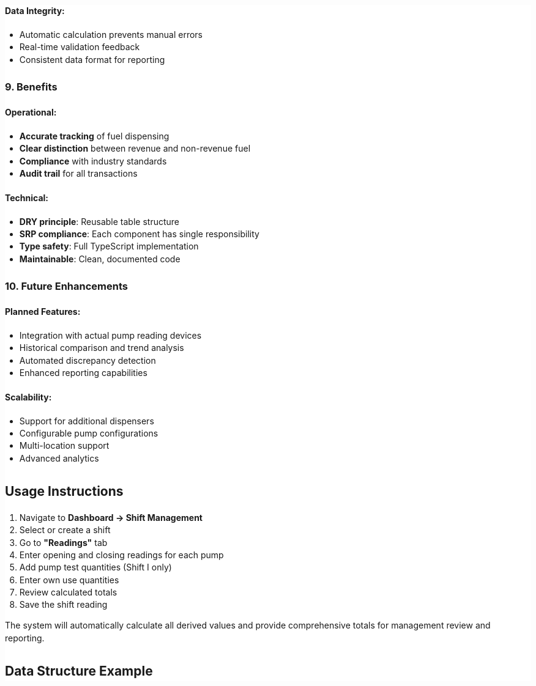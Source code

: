 #### Data Integrity:

-  Automatic calculation prevents manual errors
-  Real-time validation feedback
-  Consistent data format for reporting

### 9. Benefits

#### Operational:

-  **Accurate tracking** of fuel dispensing
-  **Clear distinction** between revenue and non-revenue fuel
-  **Compliance** with industry standards
-  **Audit trail** for all transactions

#### Technical:

-  **DRY principle**: Reusable table structure
-  **SRP compliance**: Each component has single responsibility
-  **Type safety**: Full TypeScript implementation
-  **Maintainable**: Clean, documented code

### 10. Future Enhancements

#### Planned Features:

-  Integration with actual pump reading devices
-  Historical comparison and trend analysis
-  Automated discrepancy detection
-  Enhanced reporting capabilities

#### Scalability:

-  Support for additional dispensers
-  Configurable pump configurations
-  Multi-location support
-  Advanced analytics

## Usage Instructions

1. Navigate to **Dashboard → Shift Management**
2. Select or create a shift
3. Go to **"Readings"** tab
4. Enter opening and closing readings for each pump
5. Add pump test quantities (Shift I only)
6. Enter own use quantities
7. Review calculated totals
8. Save the shift reading

The system will automatically calculate all derived values and provide
comprehensive totals for management review and reporting.

## Data Structure Example
